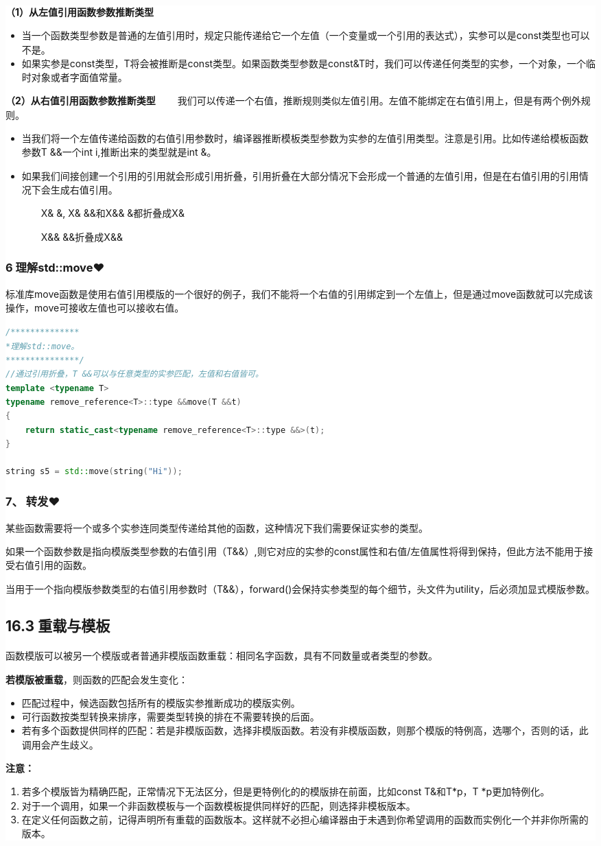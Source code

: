 **（1）从左值引用函数参数推断类型**

- 当一个函数类型参数是普通的左值引用时，规定只能传递给它一个左值（一个变量或一个引用的表达式），实参可以是const类型也可以不是。
- 如果实参是const类型，T将会被推断是const类型。如果函数类型参数是const&T时，我们可以传递任何类型的实参，一个对象，一个临时对象或者字面值常量。

**（2）从右值引用函数参数推断类型**
  我们可以传递一个右值，推断规则类似左值引用。左值不能绑定在右值引用上，但是有两个例外规则。

- 当我们将一个左值传递给函数的右值引用参数时，编译器推断模板类型参数为实参的左值引用类型。注意是引用。比如传递给模板函数参数T &&一个int i,推断出来的类型就是int &。

- 如果我们间接创建一个引用的引用就会形成引用折叠，引用折叠在大部分情况下会形成一个普通的左值引用，但是在右值引用的引用情况下会生成右值引用。

    X& &, X& &&和X&& &都折叠成X&

    X&& &&折叠成X&&

### 6 理解std::move❤

标准库move函数是使用右值引用模版的一个很好的例子，我们不能将一个右值的引用绑定到一个左值上，但是通过move函数就可以完成该操作，move可接收左值也可以接收右值。

```c++
/**************
*理解std::move。
***************/
//通过引用折叠，T &&可以与任意类型的实参匹配，左值和右值皆可。
template <typename T>
typename remove_reference<T>::type &&move(T &&t)
{
	return static_cast<typename remove_reference<T>::type &&>(t);
}

string s5 = std::move(string("Hi"));
```

### 7、 转发❤

某些函数需要将一个或多个实参连同类型传递给其他的函数，这种情况下我们需要保证实参的类型。

如果一个函数参数是指向模版类型参数的右值引用（T&&）,则它对应的实参的const属性和右值/左值属性将得到保持，但此方法不能用于接受右值引用的函数。

当用于一个指向模版参数类型的右值引用参数时（T&&），forward()会保持实参类型的每个细节，头文件为utility，后必须加显式模版参数。

## 16.3 重载与模板

函数模版可以被另一个模版或者普通非模版函数重载：相同名字函数，具有不同数量或者类型的参数。

**若模版被重载**，则函数的匹配会发生变化：

- 匹配过程中，候选函数包括所有的模版实参推断成功的模版实例。
- 可行函数按类型转换来排序，需要类型转换的排在不需要转换的后面。
- 若有多个函数提供同样的匹配：若是非模版函数，选择非模版函数。若没有非模版函数，则那个模版的特例高，选哪个，否则的话，此调用会产生歧义。

**注意：**

1. 若多个模版皆为精确匹配，正常情况下无法区分，但是更特例化的的模版排在前面，比如const T&和T*p，T *p更加特例化。
2. 对于一个调用，如果一个非函数模板与一个函数模板提供同样好的匹配，则选择非模板版本。
3. 在定义任何函数之前，记得声明所有重载的函数版本。这样就不必担心编译器由于未遇到你希望调用的函数而实例化一个并非你所需的版本。
